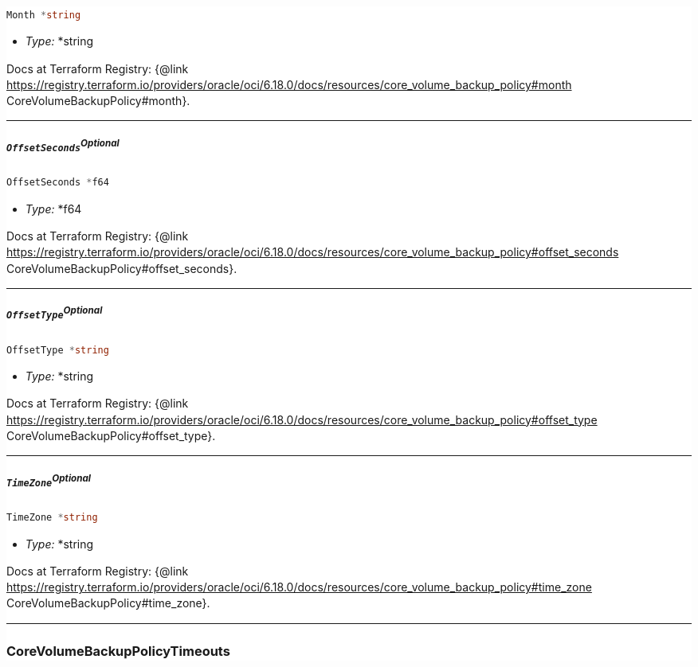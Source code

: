```go
Month *string
```

- *Type:* *string

Docs at Terraform Registry: {@link https://registry.terraform.io/providers/oracle/oci/6.18.0/docs/resources/core_volume_backup_policy#month CoreVolumeBackupPolicy#month}.

---

##### `OffsetSeconds`<sup>Optional</sup> <a name="OffsetSeconds" id="rhizo-co-terraform-provider-oci.coreVolumeBackupPolicy.CoreVolumeBackupPolicySchedules.property.offsetSeconds"></a>

```go
OffsetSeconds *f64
```

- *Type:* *f64

Docs at Terraform Registry: {@link https://registry.terraform.io/providers/oracle/oci/6.18.0/docs/resources/core_volume_backup_policy#offset_seconds CoreVolumeBackupPolicy#offset_seconds}.

---

##### `OffsetType`<sup>Optional</sup> <a name="OffsetType" id="rhizo-co-terraform-provider-oci.coreVolumeBackupPolicy.CoreVolumeBackupPolicySchedules.property.offsetType"></a>

```go
OffsetType *string
```

- *Type:* *string

Docs at Terraform Registry: {@link https://registry.terraform.io/providers/oracle/oci/6.18.0/docs/resources/core_volume_backup_policy#offset_type CoreVolumeBackupPolicy#offset_type}.

---

##### `TimeZone`<sup>Optional</sup> <a name="TimeZone" id="rhizo-co-terraform-provider-oci.coreVolumeBackupPolicy.CoreVolumeBackupPolicySchedules.property.timeZone"></a>

```go
TimeZone *string
```

- *Type:* *string

Docs at Terraform Registry: {@link https://registry.terraform.io/providers/oracle/oci/6.18.0/docs/resources/core_volume_backup_policy#time_zone CoreVolumeBackupPolicy#time_zone}.

---

### CoreVolumeBackupPolicyTimeouts <a name="CoreVolumeBackupPolicyTimeouts" id="rhizo-co-terraform-provider-oci.coreVolumeBackupPolicy.CoreVolumeBackupPolicyTimeouts"></a>
